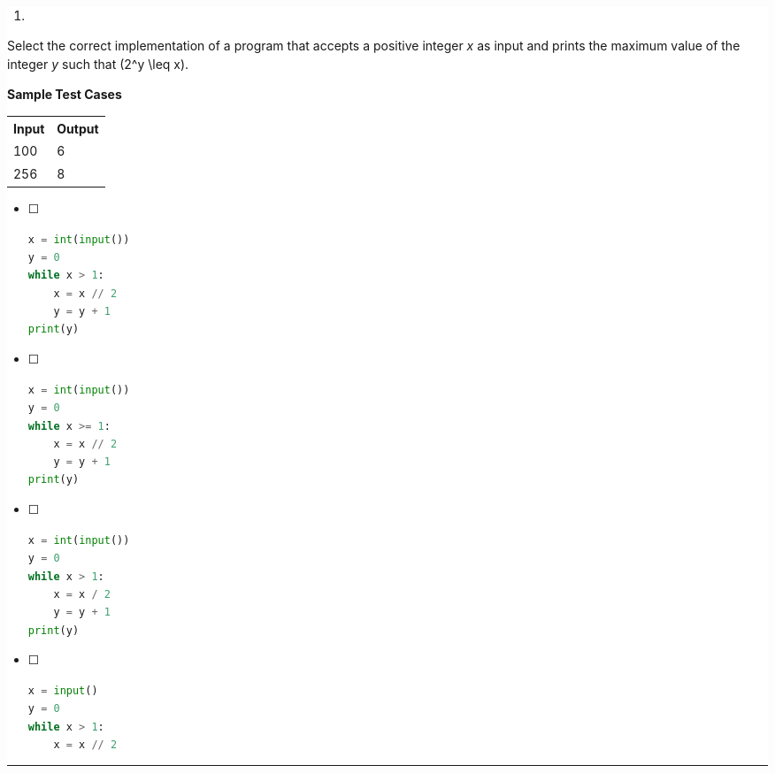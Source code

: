 1)  
Select the correct implementation of a program that accepts a positive integer *x* as input and prints the maximum value of the integer *y* such that \(2^y \leq x\).

**Sample Test Cases**

<table>
  <tr>
    <th><b>Input</b></th>
    <th><b>Output</b></th>
  </tr>
  <tr>
    <td>100</td>
    <td>6</td>
  </tr>
  <tr>
    <td>256</td>
    <td>8</td>
  </tr>
</table>

- [ ] 
  ```python
  x = int(input())
  y = 0
  while x > 1:
      x = x // 2
      y = y + 1
  print(y)
  ```

- [ ] 
  ```python
  x = int(input())
  y = 0
  while x >= 1:
      x = x // 2
      y = y + 1
  print(y)
  ```

- [ ] 
  ```python
  x = int(input())
  y = 0
  while x > 1:
      x = x / 2
      y = y + 1
  print(y)
  ```

- [ ] 
  ```python
  x = input()
  y = 0
  while x > 1:
      x = x // 2
  ```

---